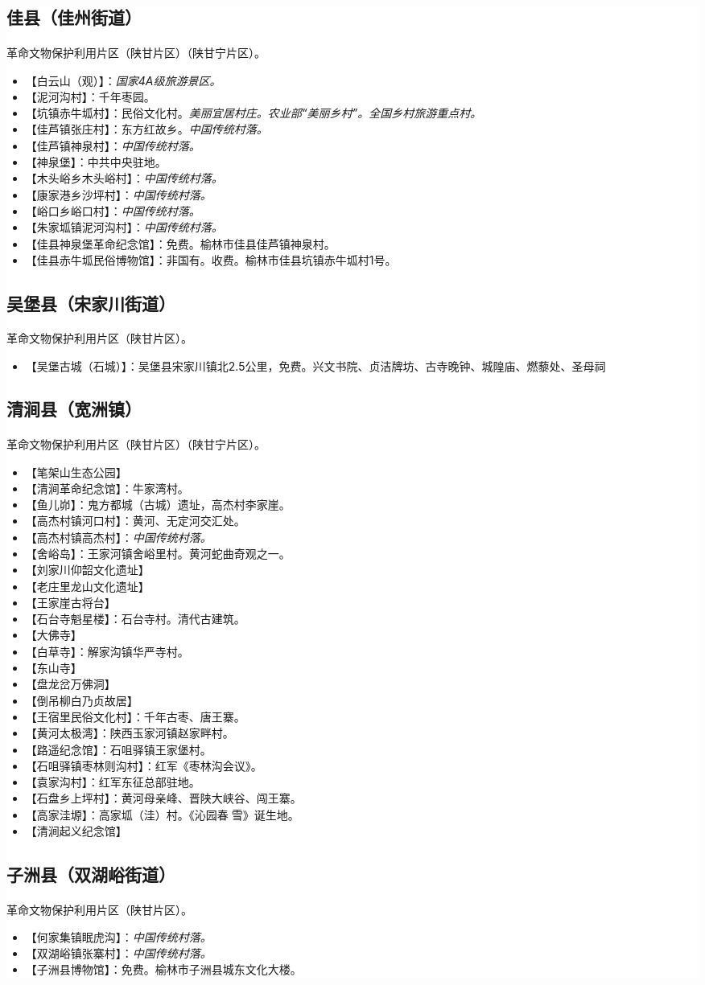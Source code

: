 ## 佳县（佳州街道）  
革命文物保护利用片区（陕甘片区）（陕甘宁片区）。  
* 【白云山（观）】：*国家4A级旅游景区。*  
* 【泥河沟村】：千年枣园。  
* 【坑镇赤牛坬村】：民俗文化村。*美丽宜居村庄。农业部“美丽乡村”。全国乡村旅游重点村。*  
* 【佳芦镇张庄村】：东方红故乡。*中国传统村落。*  
* 【佳芦镇神泉村】：*中国传统村落。*  
* 【神泉堡】：中共中央驻地。  
* 【木头峪乡木头峪村】：*中国传统村落。*  
* 【康家港乡沙坪村】：*中国传统村落。*  
* 【峪口乡峪口村】：*中国传统村落。*  
* 【朱家坬镇泥河沟村】：*中国传统村落。*  
* 【佳县神泉堡革命纪念馆】：免费。榆林市佳县佳芦镇神泉村。  
* 【佳县赤牛坬民俗博物馆】：非国有。收费。榆林市佳县坑镇赤牛坬村1号。  

## 吴堡县（宋家川街道）  
革命文物保护利用片区（陕甘片区）。  
* 【吴堡古城（石城）】：吴堡县宋家川镇北2.5公里，免费。兴文书院、贞洁牌坊、古寺晚钟、城隍庙、燃藜处、圣母祠  

## 清涧县（宽洲镇）  
革命文物保护利用片区（陕甘片区）（陕甘宁片区）。  
* 【笔架山生态公园】  
* 【清涧革命纪念馆】：牛家湾村。  
* 【鱼儿峁】：鬼方都城（古城）遗址，高杰村李家崖。  
* 【高杰村镇河口村】：黄河、无定河交汇处。  
* 【高杰村镇高杰村】：*中国传统村落。*  
* 【舍峪岛】：王家河镇舍峪里村。黄河蛇曲奇观之一。  
* 【刘家川仰韶文化遗址】  
* 【老庄里龙山文化遗址】  
* 【王家崖古将台】  
* 【石台寺魁星楼】：石台寺村。清代古建筑。  
* 【大佛寺】  
* 【白草寺】：解家沟镇华严寺村。  
* 【东山寺】  
* 【盘龙岔万佛洞】  
* 【倒吊柳白乃贞故居】  
* 【王宿里民俗文化村】：千年古枣、唐王寨。  
* 【黄河太极湾】：陕西玉家河镇赵家畔村。  
* 【路遥纪念馆】：石咀驿镇王家堡村。  
* 【石咀驿镇枣林则沟村】：红军《枣林沟会议》。  
* 【袁家沟村】：红军东征总部驻地。  
* 【石盘乡上坪村】：黄河母亲峰、晋陕大峡谷、闯王寨。  
* 【高家洼塬】：高家坬（洼）村。《沁园春 雪》诞生地。  
* 【清涧起义纪念馆】  

## 子洲县（双湖峪街道）  
革命文物保护利用片区（陕甘片区）。  
* 【何家集镇眠虎沟】：*中国传统村落。*  
* 【双湖峪镇张寨村】：*中国传统村落。*  
* 【子洲县博物馆】：免费。榆林市子洲县城东文化大楼。  
